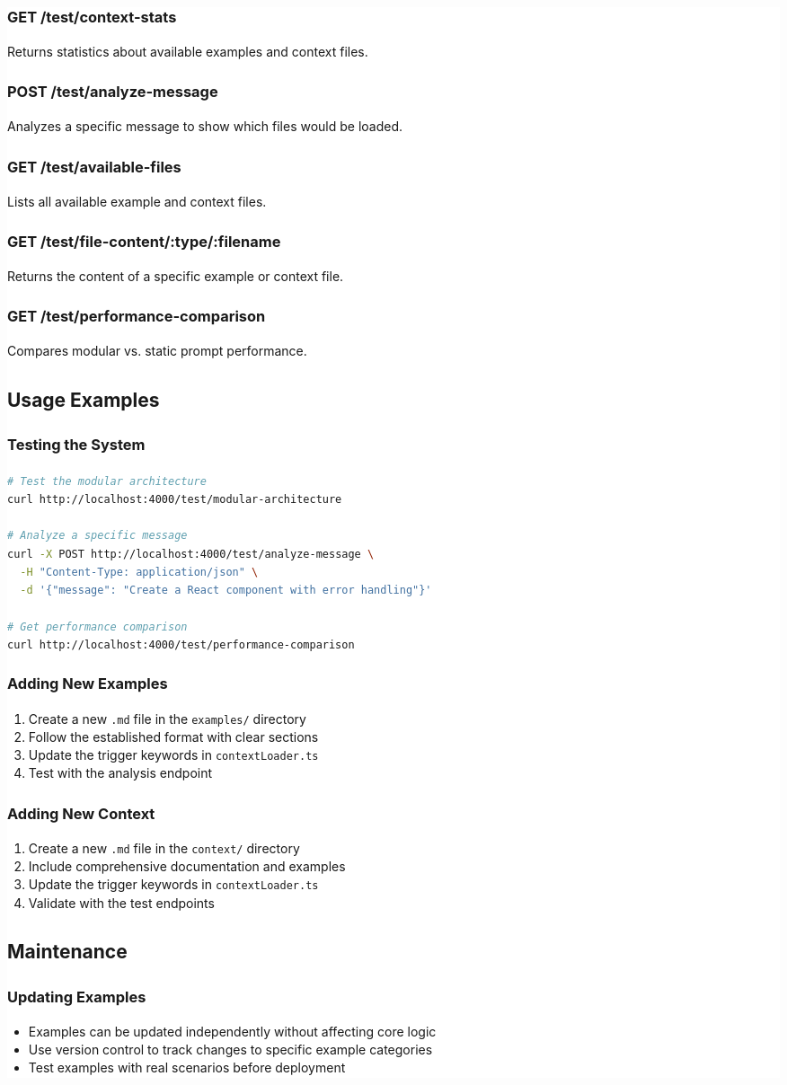 ### GET /test/context-stats
Returns statistics about available examples and context files.

### POST /test/analyze-message
Analyzes a specific message to show which files would be loaded.

### GET /test/available-files
Lists all available example and context files.

### GET /test/file-content/:type/:filename
Returns the content of a specific example or context file.

### GET /test/performance-comparison
Compares modular vs. static prompt performance.

## Usage Examples

### Testing the System
```bash
# Test the modular architecture
curl http://localhost:4000/test/modular-architecture

# Analyze a specific message
curl -X POST http://localhost:4000/test/analyze-message \
  -H "Content-Type: application/json" \
  -d '{"message": "Create a React component with error handling"}'

# Get performance comparison
curl http://localhost:4000/test/performance-comparison
```

### Adding New Examples
1. Create a new `.md` file in the `examples/` directory
2. Follow the established format with clear sections
3. Update the trigger keywords in `contextLoader.ts`
4. Test with the analysis endpoint

### Adding New Context
1. Create a new `.md` file in the `context/` directory
2. Include comprehensive documentation and examples
3. Update the trigger keywords in `contextLoader.ts`
4. Validate with the test endpoints

## Maintenance

### Updating Examples
- Examples can be updated independently without affecting core logic
- Use version control to track changes to specific example categories
- Test examples with real scenarios before deployment
